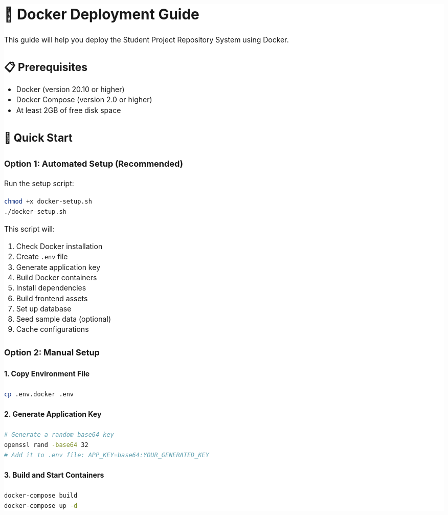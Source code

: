 # 🐳 Docker Deployment Guide

This guide will help you deploy the Student Project Repository System using Docker.

## 📋 Prerequisites

- Docker (version 20.10 or higher)
- Docker Compose (version 2.0 or higher)
- At least 2GB of free disk space

## 🚀 Quick Start

### Option 1: Automated Setup (Recommended)

Run the setup script:

```bash
chmod +x docker-setup.sh
./docker-setup.sh
```

This script will:
1. Check Docker installation
2. Create `.env` file
3. Generate application key
4. Build Docker containers
5. Install dependencies
6. Build frontend assets
7. Set up database
8. Seed sample data (optional)
9. Cache configurations

### Option 2: Manual Setup

#### 1. Copy Environment File

```bash
cp .env.docker .env
```

#### 2. Generate Application Key

```bash
# Generate a random base64 key
openssl rand -base64 32
# Add it to .env file: APP_KEY=base64:YOUR_GENERATED_KEY
```

#### 3. Build and Start Containers

```bash
docker-compose build
docker-compose up -d
```
